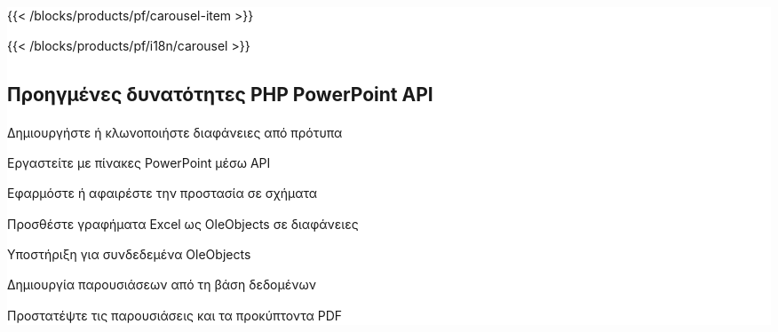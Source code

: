</div>

{{< /blocks/products/pf/carousel-item >}}

{{< /blocks/products/pf/i18n/carousel >}}



<div class="container-fluid features-section bg-gray singleproduct">
 <a class="anchor" id="features" name="features">
 </a>
 <div class="row">
  <div class="container">
   <h2 class="pr-ft">
    Προηγμένες δυνατότητες PHP PowerPoint API
   </h2>
   <p>
   </p>
   <div class="col-lg-4">
    <em class="fa fa-copy ico-blue fa-2x col-lg-2">
    </em>
    <p class="col-lg-10">
     Δημιουργήστε ή κλωνοποιήστε διαφάνειες από πρότυπα
    </p>
   </div>
   <div class="col-lg-4">
    <em class="fa fa-signal ico-blue fa-2x col-lg-2">
    </em>
    <p class="col-lg-10">
     Εργαστείτε με πίνακες PowerPoint μέσω API
    </p>
   </div>
   <div class="col-lg-4">
    <em class="fa fa-cogs ico-blue fa-2x col-lg-2">
    </em>
    <p class="col-lg-10">
     Εφαρμόστε ή αφαιρέστε την προστασία σε σχήματα
    </p>
   </div>
   <div class="col-lg-4">
    <em class="fa fa-lock ico-blue fa-2x col-lg-2">
    </em>
    <p class="col-lg-10">
     Προσθέστε γραφήματα Excel ως OleObjects σε διαφάνειες
    </p>
   </div>
   <div class="col-lg-4">
    <em class="fa fa-print ico-blue fa-2x col-lg-2">
    </em>
    <p class="col-lg-10">
     Υποστήριξη για συνδεδεμένα OleObjects
    </p>
   </div>
   <div class="col-lg-4">
    <em class="fa fa-text-width ico-blue fa-2x col-lg-2">
    </em>
    <p class="col-lg-10">
     Δημιουργία παρουσιάσεων από τη βάση δεδομένων
    </p>
   </div>
   <div class="col-lg-4">
    <em class="fa fa-unlock-alt ico-blue fa-2x col-lg-2">
    </em>
    <p class="col-lg-10">
     Προστατέψτε τις παρουσιάσεις και τα προκύπτοντα PDF
    </p>